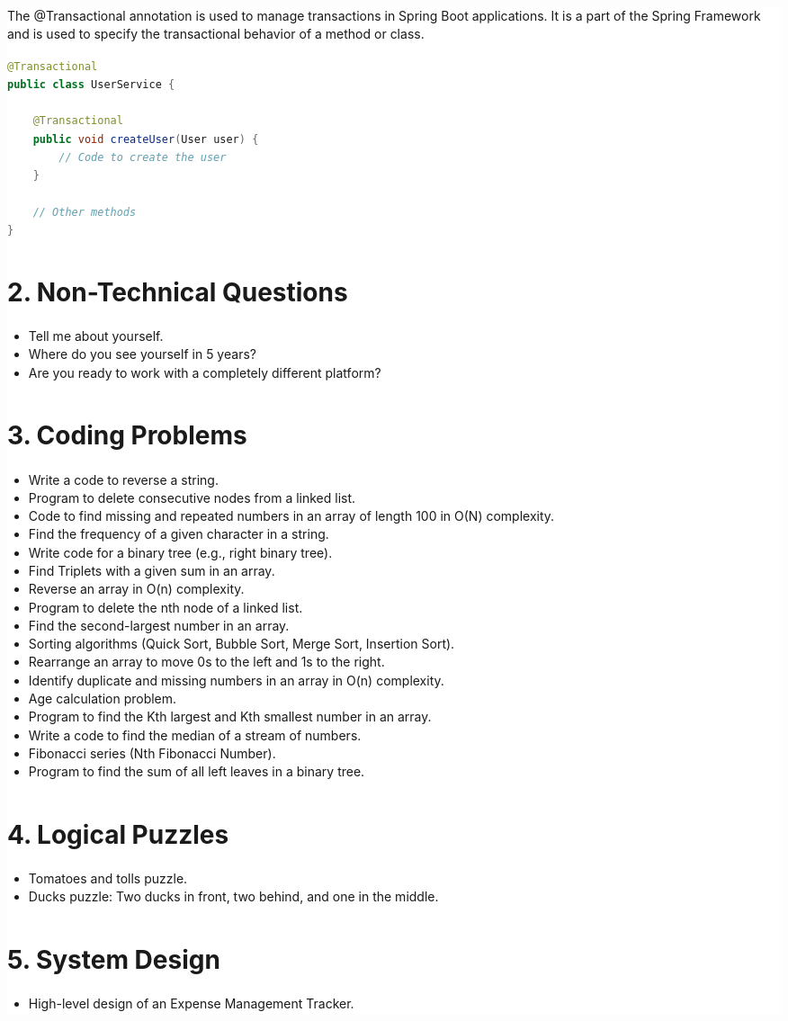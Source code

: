 The @Transactional annotation is used to manage transactions in Spring Boot applications. It is a part of the Spring Framework and is used to specify the transactional behavior of a method or class.

```java
@Transactional
public class UserService {

    @Transactional
    public void createUser(User user) {
        // Code to create the user
    }

    // Other methods
}
```



# 2. Non-Technical Questions
- Tell me about yourself.
- Where do you see yourself in 5 years?
- Are you ready to work with a completely different platform?

# 3. Coding Problems
- Write a code to reverse a string.
- Program to delete consecutive nodes from a linked list.
- Code to find missing and repeated numbers in an array of length 100 in O(N) complexity.
- Find the frequency of a given character in a string.
- Write code for a binary tree (e.g., right binary tree).
- Find Triplets with a given sum in an array.
- Reverse an array in O(n) complexity.
- Program to delete the nth node of a linked list.
- Find the second-largest number in an array.
- Sorting algorithms (Quick Sort, Bubble Sort, Merge Sort, Insertion Sort).
- Rearrange an array to move 0s to the left and 1s to the right.
- Identify duplicate and missing numbers in an array in O(n) complexity.
- Age calculation problem.
- Program to find the Kth largest and Kth smallest number in an array.
- Write a code to find the median of a stream of numbers.
- Fibonacci series (Nth Fibonacci Number).
- Program to find the sum of all left leaves in a binary tree.

# 4. Logical Puzzles
- Tomatoes and tolls puzzle.
- Ducks puzzle: Two ducks in front, two behind, and one in the middle.

# 5. System Design
- High-level design of an Expense Management Tracker.